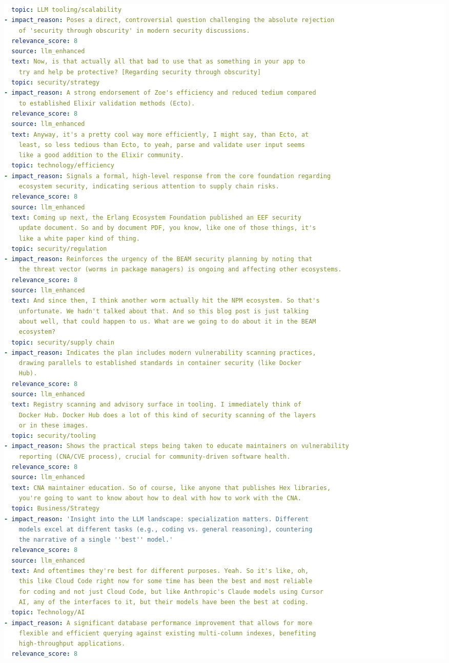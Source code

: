 ```yaml
  topic: LLM tooling/scalability
- impact_reason: Poses a direct, controversial question challenging the absolute rejection
    of 'security through obscurity' in modern security discussions.
  relevance_score: 8
  source: llm_enhanced
  text: Now, is that actually all that bad to use that as something in your app to
    try and help be protective? [Regarding security through obscurity]
  topic: security/strategy
- impact_reason: A strong endorsement of Zoe's efficiency and reduced tedium compared
    to established Elixir validation methods (Ecto).
  relevance_score: 8
  source: llm_enhanced
  text: Anyway, it's a pretty cool way more efficiently, I might say, than Ecto, at
    least, so less tedious than Ecto, to yeah, parse and validate user input seems
    like a good addition to the Elixir community.
  topic: technology/efficiency
- impact_reason: Signals a formal, high-level response from the core foundation regarding
    ecosystem security, indicating serious attention to supply chain risks.
  relevance_score: 8
  source: llm_enhanced
  text: Coming up next, the Erlang Ecosystem Foundation published an EEF security
    update document. So and by document PDF, you know, like one of those things, it's
    like a white paper kind of thing.
  topic: security/regulation
- impact_reason: Reinforces the urgency of the BEAM security planning by noting that
    the threat vector (worms in package managers) is ongoing and affecting other ecosystems.
  relevance_score: 8
  source: llm_enhanced
  text: And since then, I think another worm actually hit the NPM ecosystem. So that's
    unfortunate. We hadn't talked about that. And so this blog post is just talking
    about well, that could happen to us. What are we going to do about it in the BEAM
    ecosystem?
  topic: security/supply chain
- impact_reason: Indicates the plan includes modern vulnerability scanning practices,
    drawing parallels to established standards in container security (like Docker
    Hub).
  relevance_score: 8
  source: llm_enhanced
  text: Registry scanning and advisory surface in tooling. I immediately think of
    Docker Hub. Docker Hub does a lot of this kind of security scanning of the layers
    or in these images.
  topic: security/tooling
- impact_reason: Shows the practical steps being taken to educate maintainers on vulnerability
    reporting (CNA/CVE process), crucial for community-driven software health.
  relevance_score: 8
  source: llm_enhanced
  text: CNA maintainer education. So of course, like anyone that publishes Hex libraries,
    you're going to want to know about how to deal with how to work with the CNA.
  topic: Business/Strategy
- impact_reason: 'Insight into the LLM landscape: specialization matters. Different
    models excel at different tasks (e.g., coding vs. general reasoning), countering
    the narrative of a single ''best'' model.'
  relevance_score: 8
  source: llm_enhanced
  text: And oftentimes they're best for different purposes. Yeah. So it's like, oh,
    this like Cloud Code right now for some time has been the best and most reliable
    for coding and not just Cloud Code, but like Anthropic's Claude models using Cursor
    AI, any of the interfaces to it, but their models have been the best at coding.
  topic: Technology/AI
- impact_reason: A significant database performance improvement that allows for more
    flexible and efficient querying against existing multi-column indexes, benefiting
    high-throughput applications.
  relevance_score: 8
```